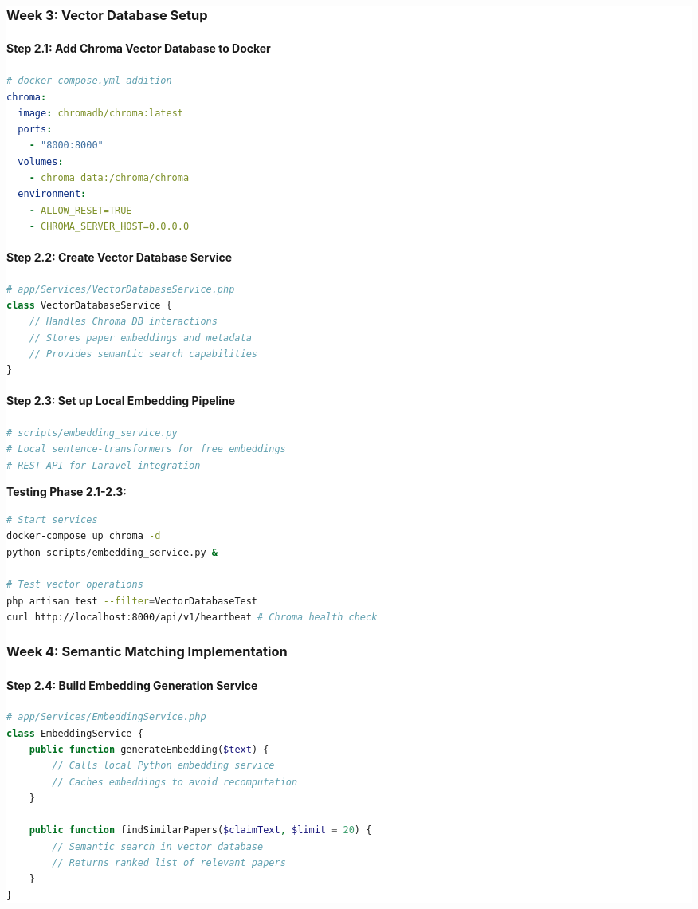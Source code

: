### Week 3: Vector Database Setup

#### Step 2.1: Add Chroma Vector Database to Docker
```yaml
# docker-compose.yml addition
chroma:
  image: chromadb/chroma:latest
  ports:
    - "8000:8000"
  volumes:
    - chroma_data:/chroma/chroma
  environment:
    - ALLOW_RESET=TRUE
    - CHROMA_SERVER_HOST=0.0.0.0
```

#### Step 2.2: Create Vector Database Service
```php
# app/Services/VectorDatabaseService.php
class VectorDatabaseService {
    // Handles Chroma DB interactions
    // Stores paper embeddings and metadata
    // Provides semantic search capabilities
}
```

#### Step 2.3: Set up Local Embedding Pipeline
```python
# scripts/embedding_service.py
# Local sentence-transformers for free embeddings
# REST API for Laravel integration
```

**Testing Phase 2.1-2.3:**
```bash
# Start services
docker-compose up chroma -d
python scripts/embedding_service.py &

# Test vector operations
php artisan test --filter=VectorDatabaseTest
curl http://localhost:8000/api/v1/heartbeat # Chroma health check
```

### Week 4: Semantic Matching Implementation

#### Step 2.4: Build Embedding Generation Service  
```php
# app/Services/EmbeddingService.php
class EmbeddingService {
    public function generateEmbedding($text) {
        // Calls local Python embedding service
        // Caches embeddings to avoid recomputation
    }
    
    public function findSimilarPapers($claimText, $limit = 20) {
        // Semantic search in vector database
        // Returns ranked list of relevant papers
    }
}
```
